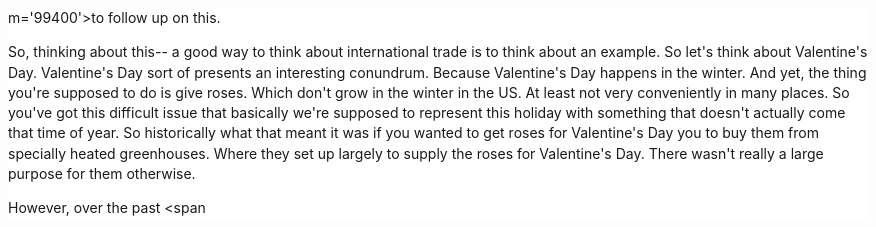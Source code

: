   m='99400'>to</span> <span m='99620'>follow</span> <span m='99900'>up</span>
  <span m='100070'>on</span> <span m='100180'>this.</span> </p><p><span
  m='101310'>So,</span> <span m='103780'>thinking</span> <span
  m='104050'>about</span> <span m='104290'>this--</span> <span
  m='105030'>a</span> <span m='105150'>good</span> <span m='105300'>way</span>
  <span m='105440'>to think about</span> <span m='105530'>international</span>
  <span m='105630'>trade</span> <span m='105800'>is to think</span> <span
  m='105960'>about</span> <span m='106450'>an</span> <span
  m='106580'>example.</span> <span m='107560'>So</span> <span
  m='107740'>let's</span> <span m='107990'>think</span> <span
  m='108140'>about</span> <span m='108480'>Valentine's</span> <span
  m='109180'>Day.</span> <span m='110490'>Valentine's</span> <span
  m='111040'>Day</span> <span m='111210'>sort</span> <span m='111330'>of</span>
  <span m='111450'>presents</span> <span m='111780'>an</span> <span
  m='111840'>interesting</span> <span m='112260'>conundrum.</span> <span
  m='113460'>Because</span> <span m='114100'>Valentine's</span> <span
  m='114630'>Day</span> <span m='114750'>happens</span> <span
  m='115130'>in</span> <span m='115210'>the</span> <span
  m='115300'>winter.</span> <span m='116360'>And</span> <span
  m='116550'>yet,</span> <span m='116710'>the</span> <span
  m='116800'>thing</span> <span m='117030'>you're</span> <span
  m='117410'>supposed</span> <span m='117510'>to do</span> <span
  m='117740'>is</span> <span m='117880'>give</span> <span
  m='118080'>roses.</span> <span m='118920'>Which</span> <span
  m='119290'>don't</span> <span m='119500'>grow</span> <span
  m='119730'>in</span> <span m='119790'>the</span> <span
  m='119850'>winter</span> <span m='120180'>in</span> <span
  m='120250'>the</span> <span m='120330'>US.</span> <span m='121060'>At</span>
  <span m='121200'>least</span> <span m='121610'>not</span> <span
  m='121890'>very</span> <span m='122100'>conveniently</span> <span
  m='122610'>in</span> <span m='122700'>many</span> <span
  m='122900'>places.</span> <span m='124180'>So</span> <span
  m='124310'>you've</span> <span m='124550'>got this</span> <span
  m='124710'>difficult</span> <span m='125090'>issue</span> <span
  m='125420'>that</span> <span m='125670'>basically</span> <span
  m='125960'>we're</span> <span m='126000'>supposed</span> <span
  m='126310'>to</span> <span m='126410'>represent</span> <span
  m='126860'>this</span> <span m='126990'>holiday</span> <span m='127470'>with
  something</span> <span m='127780'>that doesn't</span> <span
  m='128070'>actually</span> <span m='128419'>come</span> <span
  m='128620'>that</span> <span m='128789'>time</span> <span m='129000'>of</span>
  <span m='129080'>year.</span> <span m='130550'>So</span> <span
  m='131190'>historically</span> <span m='131820'>what</span> <span
  m='132000'>that</span> <span m='132190'>meant</span> <span
  m='132580'>it</span> <span m='132620'>was</span> <span m='133870'>if</span>
  <span m='134000'>you</span> <span m='134110'>wanted</span> <span
  m='134370'>to</span> <span m='134450'>get</span> <span m='134690'>roses</span>
  <span m='135160'>for</span> <span m='135250'>Valentine's</span> <span
  m='135750'>Day</span> <span m='135860'>you</span> <span m='136000'>to</span>
  <span m='136090'>buy</span> <span m='136340'>them</span> <span
  m='136820'>from</span> <span m='137220'>specially</span> <span
  m='137740'>heated</span> <span m='138130'>greenhouses.</span> <span
  m='139300'>Where</span> <span m='139540'>they</span> <span
  m='140320'>set</span> <span m='140560'>up</span> <span
  m='140940'>largely</span> <span m='141080'>to</span> <span
  m='141160'>supply</span> <span m='141550'>the</span> <span
  m='141870'>roses</span> <span m='142300'>for</span> <span
  m='142380'>Valentine's</span> <span m='142920'>Day.</span> <span
  m='143020'>There</span> <span m='143130'>wasn't</span> <span
  m='143290'>really</span> <span m='143460'>a large</span> <span
  m='143740'>purpose</span> <span m='144070'>for</span> <span
  m='144150'>them</span> <span m='144320'>otherwise.</span> </p><p><span
  m='146420'>However,</span> <span m='146980'>over</span> <span
  m='147100'>the</span> <span m='147220'>past</span> <span